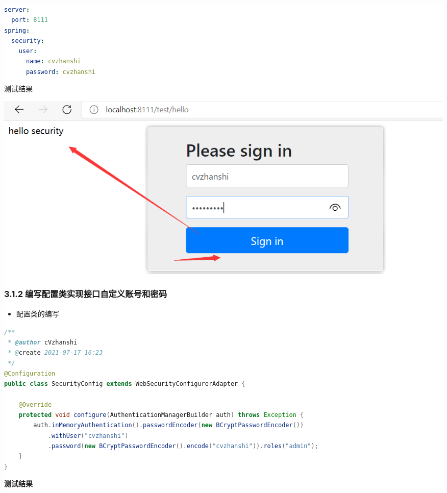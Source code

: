```yaml
server:
  port: 8111
spring:
  security:
    user:
      name: cvzhanshi
      password: cvzhanshi
```

测试结果

![1626510154447](SpringSecurity.assets/1626510154447.png)

### 3.1.2  编写配置类实现接口自定义账号和密码

- 配置类的编写

```java
/**
 * @author cVzhanshi
 * @create 2021-07-17 16:23
 */
@Configuration
public class SecurityConfig extends WebSecurityConfigurerAdapter {

    @Override
    protected void configure(AuthenticationManagerBuilder auth) throws Exception {
        auth.inMemoryAuthentication().passwordEncoder(new BCryptPasswordEncoder())
            .withUser("cvzhanshi")
            .password(new BCryptPasswordEncoder().encode("cvzhanshi")).roles("admin");
    }
}
```

**测试结果**
